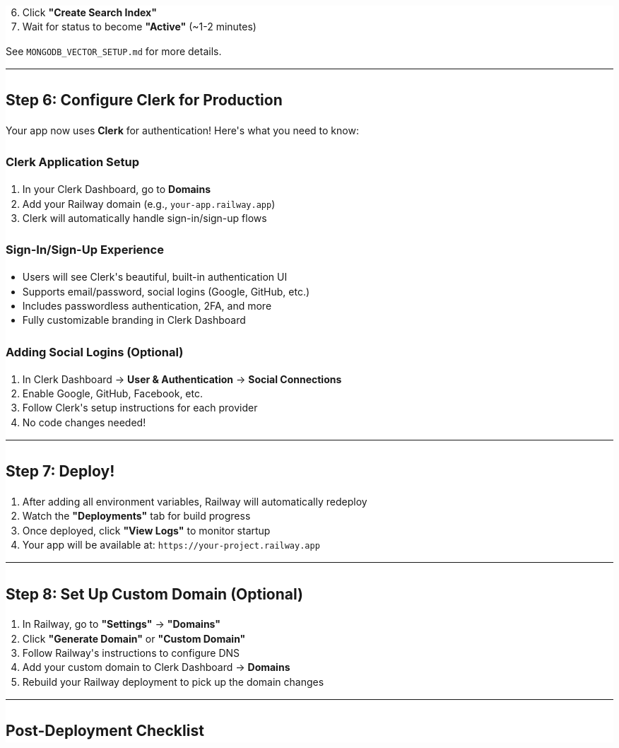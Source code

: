 
6. Click **"Create Search Index"**
7. Wait for status to become **"Active"** (~1-2 minutes)

See `MONGODB_VECTOR_SETUP.md` for more details.

---

## Step 6: Configure Clerk for Production

Your app now uses **Clerk** for authentication! Here's what you need to know:

### Clerk Application Setup
1. In your Clerk Dashboard, go to **Domains**
2. Add your Railway domain (e.g., `your-app.railway.app`)
3. Clerk will automatically handle sign-in/sign-up flows

### Sign-In/Sign-Up Experience
- Users will see Clerk's beautiful, built-in authentication UI
- Supports email/password, social logins (Google, GitHub, etc.)
- Includes passwordless authentication, 2FA, and more
- Fully customizable branding in Clerk Dashboard

### Adding Social Logins (Optional)
1. In Clerk Dashboard → **User & Authentication** → **Social Connections**
2. Enable Google, GitHub, Facebook, etc.
3. Follow Clerk's setup instructions for each provider
4. No code changes needed!

---

## Step 7: Deploy!

1. After adding all environment variables, Railway will automatically redeploy
2. Watch the **"Deployments"** tab for build progress
3. Once deployed, click **"View Logs"** to monitor startup
4. Your app will be available at: `https://your-project.railway.app`

---

## Step 8: Set Up Custom Domain (Optional)

1. In Railway, go to **"Settings"** → **"Domains"**
2. Click **"Generate Domain"** or **"Custom Domain"**
3. Follow Railway's instructions to configure DNS
4. Add your custom domain to Clerk Dashboard → **Domains**
5. Rebuild your Railway deployment to pick up the domain changes

---

## Post-Deployment Checklist
